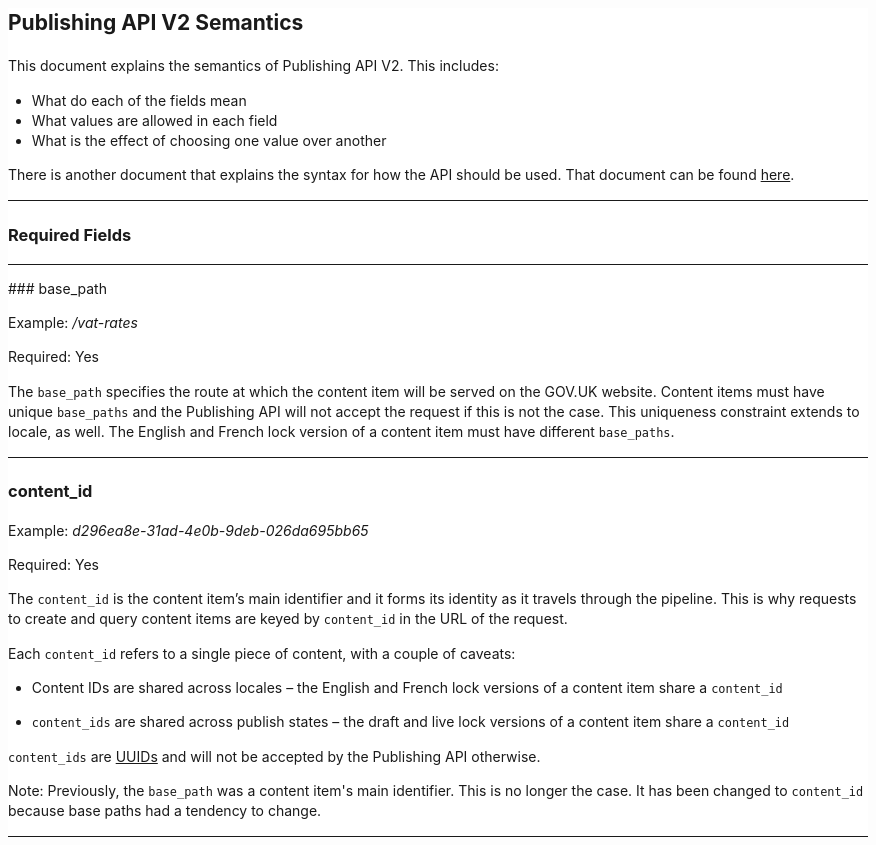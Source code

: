 ## Publishing API V2 Semantics

This document explains the semantics of Publishing API V2. This includes:

- What do each of the fields mean
- What values are allowed in each field
- What is the effect of choosing one value over another

There is another document that explains the syntax for how the API should be
used. That document can be found
[here](https://github.com/alphagov/publishing-api/blob/master/doc/publishing-api-syntactic-usage.md).

---

### **Required Fields**

---

### base_path

Example: */vat-rates*

Required: Yes

The `base_path` specifies the route at which the content item will be served on
the GOV.UK website. Content items must have unique `base_paths` and the
Publishing API will not accept the request if this is not the case. This
uniqueness constraint extends to locale, as well. The English and French lock version
of a content item must have different `base_paths`.

---

### content_id

Example: *d296ea8e-31ad-4e0b-9deb-026da695bb65*

Required: Yes

The `content_id` is the content item’s main identifier and it forms its identity
as it travels through the pipeline. This is why requests to create and query
content items are keyed by `content_id` in the URL of the request.

Each `content_id` refers to a single piece of content, with a couple of caveats:

- Content IDs are shared across locales – the English and French lock versions of a
content item share a `content_id`

- `content_ids` are shared across publish states – the draft and live lock versions of
a content item share a `content_id`

`content_ids` are [UUIDs](https://github.com/alphagov/govuk-content-schemas/blob/44dfad0cc241b7bd9576f0a7cf7f3fdeac8ddfce/formats/metadata.json#L94-L97)
and will not be accepted by the Publishing API otherwise.

Note: Previously, the `base_path` was a content item's main identifier. This is
no longer the case. It has been changed to `content_id` because base paths had
a tendency to change.

---